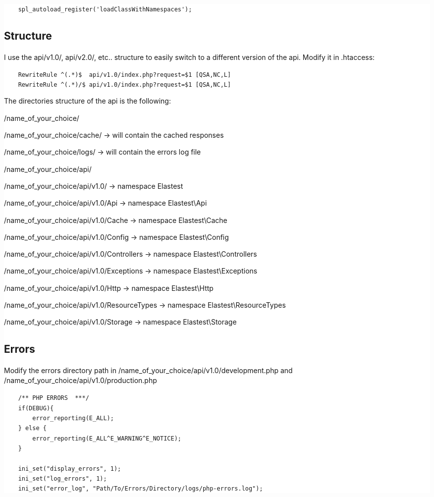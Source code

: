 		spl_autoload_register('loadClassWithNamespaces');    

## Structure

I use the api/v1.0/, api/v2.0/, etc.. structure to easily switch to a different version of the api. Modify it in .htaccess:

		RewriteRule ^(.*)$  api/v1.0/index.php?request=$1 [QSA,NC,L]
		RewriteRule ^(.*)/$ api/v1.0/index.php?request=$1 [QSA,NC,L]

The directories structure of the api is the following:

/name_of_your_choice/

/name_of_your_choice/cache/ 								  -> will contain the cached responses 

/name_of_your_choice/logs/ 								  -> will contain the errors log file 
  
/name_of_your_choice/api/  

/name_of_your_choice/api/v1.0/ 								-> namespace Elastest

/name_of_your_choice/api/v1.0/Api    					-> namespace Elastest\Api

/name_of_your_choice/api/v1.0/Cache  					-> namespace Elastest\Cache

/name_of_your_choice/api/v1.0/Config  				-> namespace Elastest\Config

/name_of_your_choice/api/v1.0/Controllers  		-> namespace Elastest\Controllers

/name_of_your_choice/api/v1.0/Exceptions  		-> namespace Elastest\Exceptions

/name_of_your_choice/api/v1.0/Http  					-> namespace Elastest\Http

/name_of_your_choice/api/v1.0/ResourceTypes  	-> namespace Elastest\ResourceTypes

/name_of_your_choice/api/v1.0/Storage        	-> namespace Elastest\Storage

## Errors

Modify the errors directory path in /name_of_your_choice/api/v1.0/development.php and /name_of_your_choice/api/v1.0/production.php 

		/** PHP ERRORS  ***/
		if(DEBUG){
			error_reporting(E_ALL);
		} else {
			error_reporting(E_ALL^E_WARNING^E_NOTICE);
		}

		ini_set("display_errors", 1);
		ini_set("log_errors", 1);
		ini_set("error_log", "Path/To/Errors/Directory/logs/php-errors.log");
		  
